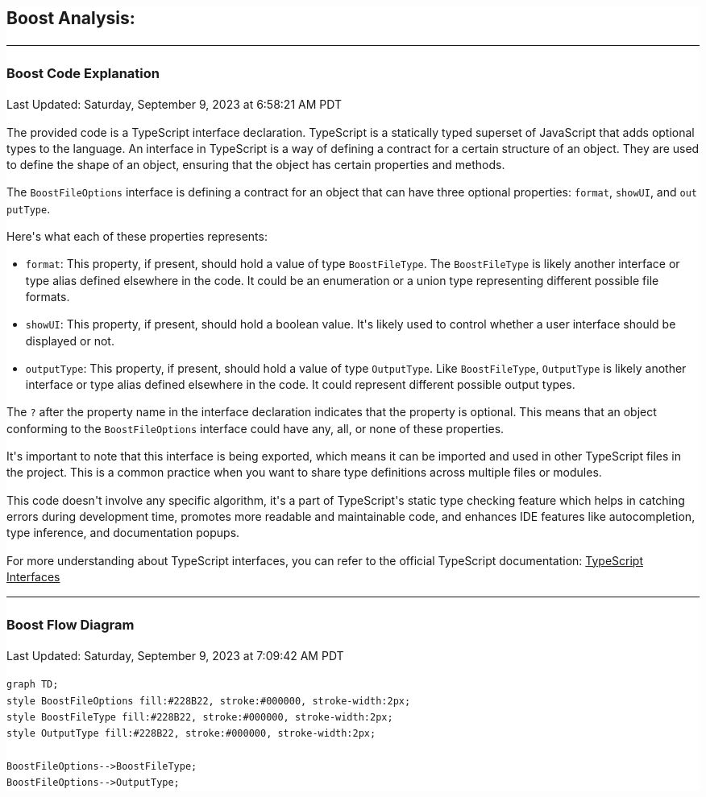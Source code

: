 ## Boost Analysis:



---

### Boost Code Explanation

Last Updated: Saturday, September 9, 2023 at 6:58:21 AM PDT

The provided code is a TypeScript interface declaration. TypeScript is a statically typed superset of JavaScript that adds optional types to the language. An interface in TypeScript is a way of defining a contract for a certain structure of an object. They are used to define the shape of an object, ensuring that the object has certain properties and methods.

The `BoostFileOptions` interface is defining a contract for an object that can have three optional properties: `format`, `showUI`, and `outputType`.

Here's what each of these properties represents:

- `format`: This property, if present, should hold a value of type `BoostFileType`. The `BoostFileType` is likely another interface or type alias defined elsewhere in the code. It could be an enumeration or a union type representing different possible file formats.

- `showUI`: This property, if present, should hold a boolean value. It's likely used to control whether a user interface should be displayed or not.

- `outputType`: This property, if present, should hold a value of type `OutputType`. Like `BoostFileType`, `OutputType` is likely another interface or type alias defined elsewhere in the code. It could represent different possible output types.

The `?` after the property name in the interface declaration indicates that the property is optional. This means that an object conforming to the `BoostFileOptions` interface could have any, all, or none of these properties.

It's important to note that this interface is being exported, which means it can be imported and used in other TypeScript files in the project. This is a common practice when you want to share type definitions across multiple files or modules.

This code doesn't involve any specific algorithm, it's a part of TypeScript's static type checking feature which helps in catching errors during development time, promotes more readable and maintainable code, and enhances IDE features like autocompletion, type inference, and documentation popups.

For more understanding about TypeScript interfaces, you can refer to the official TypeScript documentation: [TypeScript Interfaces](https://www.typescriptlang.org/docs/handbook/interfaces.html)



---

### Boost Flow Diagram

Last Updated: Saturday, September 9, 2023 at 7:09:42 AM PDT

```mermaid
graph TD;
style BoostFileOptions fill:#228B22, stroke:#000000, stroke-width:2px;
style BoostFileType fill:#228B22, stroke:#000000, stroke-width:2px;
style OutputType fill:#228B22, stroke:#000000, stroke-width:2px;

BoostFileOptions-->BoostFileType;
BoostFileOptions-->OutputType;
```
